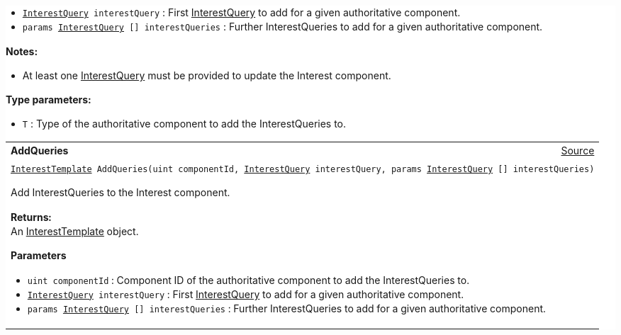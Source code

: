 <ul>
<li><code><a href="{{urlRoot}}/api/query-based-interest/interest-query">InterestQuery</a> interestQuery</code> : First <a href="{{urlRoot}}/api/query-based-interest/interest-query">InterestQuery</a> to add for a given authoritative component. </li>
<li><code>params <a href="{{urlRoot}}/api/query-based-interest/interest-query">InterestQuery</a> [] interestQueries</code> : Further InterestQueries to add for a given authoritative component. </li>
</ul>



</p>

<b>Notes:</b>

<ul>
<li>At least one <a href="{{urlRoot}}/api/query-based-interest/interest-query">InterestQuery</a> must be provided to update the Interest component. </li>
</ul>



</p>

<b>Type parameters:</b>

<ul>
<li><code>T</code> : Type of the authoritative component to add the InterestQueries to. </li>
</ul>



</td>
    </tr>
</table>


<table width="100%">
    <tr>
        <td style="border-right:none"><a id="addqueries-uint-interestquery-params-interestquery"></a><b>AddQueries</b></td>
        <td style="border-left:none; text-align:right"><a href="https://www.github.com/spatialos/gdk-for-unity/blob/c62f1703b591ee684fba123ba0dc6c231eca5126/workers/unity/Packages/io.improbable.gdk.querybasedinteresthelper/InterestTemplate.cs/#L128">Source</a></td>
    </tr>
    <tr>
        <td colspan="2">
<code><a href="{{urlRoot}}/api/query-based-interest/interest-template">InterestTemplate</a> AddQueries(uint componentId, <a href="{{urlRoot}}/api/query-based-interest/interest-query">InterestQuery</a> interestQuery, params <a href="{{urlRoot}}/api/query-based-interest/interest-query">InterestQuery</a> [] interestQueries)</code></p>
Add InterestQueries to the Interest component. 
</p><b>Returns:</b></br>An <a href="{{urlRoot}}/api/query-based-interest/interest-template">InterestTemplate</a> object. 

</p>

<b>Parameters</b>

<ul>
<li><code>uint componentId</code> : Component ID of the authoritative component to add the InterestQueries to. </li>
<li><code><a href="{{urlRoot}}/api/query-based-interest/interest-query">InterestQuery</a> interestQuery</code> : First <a href="{{urlRoot}}/api/query-based-interest/interest-query">InterestQuery</a> to add for a given authoritative component. </li>
<li><code>params <a href="{{urlRoot}}/api/query-based-interest/interest-query">InterestQuery</a> [] interestQueries</code> : Further InterestQueries to add for a given authoritative component. </li>
</ul>
